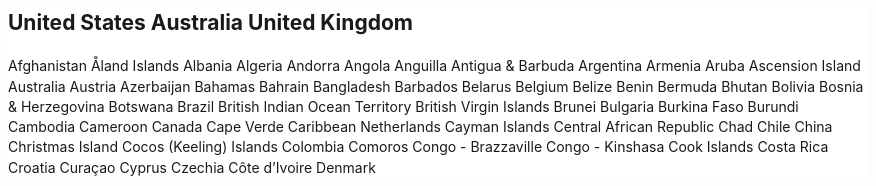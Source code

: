 United States
Australia
United Kingdom
---
Afghanistan
Åland Islands
Albania
Algeria
Andorra
Angola
Anguilla
Antigua & Barbuda
Argentina
Armenia
Aruba
Ascension Island
Australia
Austria
Azerbaijan
Bahamas
Bahrain
Bangladesh
Barbados
Belarus
Belgium
Belize
Benin
Bermuda
Bhutan
Bolivia
Bosnia & Herzegovina
Botswana
Brazil
British Indian Ocean Territory
British Virgin Islands
Brunei
Bulgaria
Burkina Faso
Burundi
Cambodia
Cameroon
Canada
Cape Verde
Caribbean Netherlands
Cayman Islands
Central African Republic
Chad
Chile
China
Christmas Island
Cocos (Keeling) Islands
Colombia
Comoros
Congo - Brazzaville
Congo - Kinshasa
Cook Islands
Costa Rica
Croatia
Curaçao
Cyprus
Czechia
Côte d’Ivoire
Denmark